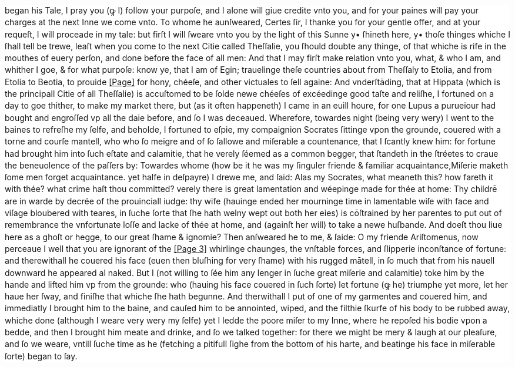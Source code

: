 began his Tale, I pray you (ꝙ I) follow your purpoſe, and I alone will giue
credite vnto you, and for your paines will pay your charges at the next Inne
we come vnto. To whome he aunſweared, Certes ſir, I thanke you for your gentle
offer, and at your requeſt, I will pro­ceade in my tale: but firſt I will
ſweare vnto you by the light of this Sunne y• ſhineth here, y• thoſe thinges
whiche I ſhall tell be trewe, leaſt when you come to the next Citie called
Theſſalie, you ſhould doubte any thinge, of that whiche is rife in the mouthes
of euery perſon, and done before the face of all men: And that I may firſt
make relation vnto you, what, & who I am, and whither I goe, & for what
purpoſe: know ye, that I am of Egin; trauelinge theſe countries about from
Theſſaly to Etolia, and from Etolia to Beotia, to pro­uide
[[Page]](http://eebo.chadwyck.com/downloadtiff?vid=23299&page=10) for hony,
chéeſe, and other victuales to ſell againe: And vnderſtāding, that at Hippata
(which is the prin­cipall Citie of all Theſſalie) is accuſtomed to be ſolde
newe chéeſes of excéedinge good taſte and reliſhe, I for­tuned on a day to goe
thither, to make my market there, but (as it often happeneth) I came in an
euill houre, for one Lupus a purueiour had bought and en­groſſed vp all the
daie before, and ſo I was deceaued. Wherefore, towardes night (being very
wery) I went to the baines to refreſhe my ſelfe, and beholde, I fortu­ned to
eſpie, my compaignion Socrates ſittinge vpon the grounde, couered with a torne
and courſe mantell, who who ſo meigre and of ſo ſallowe and miſerable a
countenance, that I ſcantly knew him: for fortune had brought him into ſuch
eſtate and calamitie, that he ve­rely ſéemed as a common begger, that ſtandeth
in the ſtréetes to craue the beneuolence of the paſſers by: To­wardes whome
(how be it he was my ſinguler friende & familiar acquaintance,Miſerie maketh
ſome men forget acquaintance. yet halfe in deſpayre) I drewe me, and ſaid:
Alas my Socrates, what meaneth this? how fareth it with thée? what crime haſt
thou commit­ted? verely there is great lamentation and wéepinge made for thée
at home: Thy childrē are in warde by de­crée of the prouinciall iudge: thy
wife (hauinge ended her mourninge time in lamentable wiſe with face and viſage
bloubered with teares, in ſuche ſorte that ſhe hath welny wept out both her
eies) is cōſtrained by her parentes to put out of remembrance the vnfortunate
loſſe and lacke of thée at home, and (againſt her will) to take a newe
huſbande. And doeſt thou liue here as a ghoſt or hegge, to our great ſhame &
ignomie? Then anſweared he to me, & ſaide: O my friende Ariſtome­nus, now
perceaue I well that you are ignorant of the [[Page
3]](http://eebo.chadwyck.com/downloadtiff?vid=23299&page=10) whirlinge
chaunges, the vnſtable forces, and ſlipperie inconſtance of fortune: and
therewithall he couered his face (euen then bluſhing for very ſhame) with his
rug­ged mātell, in ſo much that from his nauell downward he appeared al
naked. But I (not willing to ſée him any lenger in ſuche great miſerie and
calamitie) toke him by the hande and lifted him vp from the grounde: who
(hauing his face couered in ſuch ſorte) let fortune (ꝙ he) triumphe yet more,
let her haue her ſway, and finiſhe that whiche ſhe hath begunne. And
therwithall I put of one of my garmentes and couered him, and immedi­atly I
brought him to the baine, and cauſed him to be annointed, wiped, and the
filthie ſkurfe of his body to be rubbed away, whiche done (although I weare
very wery my ſelfe) yet I ledde the poore miſer to my Inne, where he repoſed
his bodie vpon a bedde, and then I brought him meate and drinke, and ſo we
talked toge­ther: for there we might be mery & laugh at our plea­ſure, and ſo
we weare, vntill ſuche time as he (fetching a pitifull ſighe from the bottom
of his harte, and bea­tinge his face in miſerable ſorte) began to ſay.
